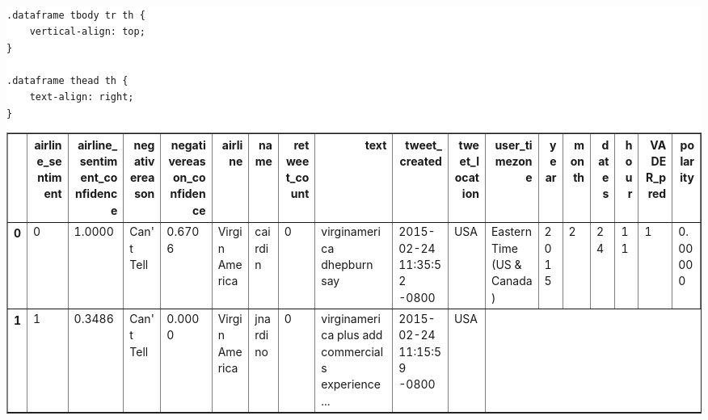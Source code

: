     .dataframe tbody tr th {
        vertical-align: top;
    }

    .dataframe thead th {
        text-align: right;
    }
</style>
<table border="1" class="dataframe">
  <thead>
    <tr style="text-align: right;">
      <th></th>
      <th>airline_sentiment</th>
      <th>airline_sentiment_confidence</th>
      <th>negativereason</th>
      <th>negativereason_confidence</th>
      <th>airline</th>
      <th>name</th>
      <th>retweet_count</th>
      <th>text</th>
      <th>tweet_created</th>
      <th>tweet_location</th>
      <th>user_timezone</th>
      <th>year</th>
      <th>month</th>
      <th>dates</th>
      <th>hour</th>
      <th>VADER_pred</th>
      <th>polarity</th>
    </tr>
  </thead>
  <tbody>
    <tr>
      <th>0</th>
      <td>0</td>
      <td>1.0000</td>
      <td>Can't Tell</td>
      <td>0.6706</td>
      <td>Virgin America</td>
      <td>cairdin</td>
      <td>0</td>
      <td>virginamerica dhepburn say</td>
      <td>2015-02-24 11:35:52 -0800</td>
      <td>USA</td>
      <td>Eastern Time (US &amp; Canada)</td>
      <td>2015</td>
      <td>2</td>
      <td>24</td>
      <td>11</td>
      <td>1</td>
      <td>0.00000</td>
    </tr>
    <tr>
      <th>1</th>
      <td>1</td>
      <td>0.3486</td>
      <td>Can't Tell</td>
      <td>0.0000</td>
      <td>Virgin America</td>
      <td>jnardino</td>
      <td>0</td>
      <td>virginamerica plus add commercials experience ...</td>
      <td>2015-02-24 11:15:59 -0800</td>
      <td>USA</td>
